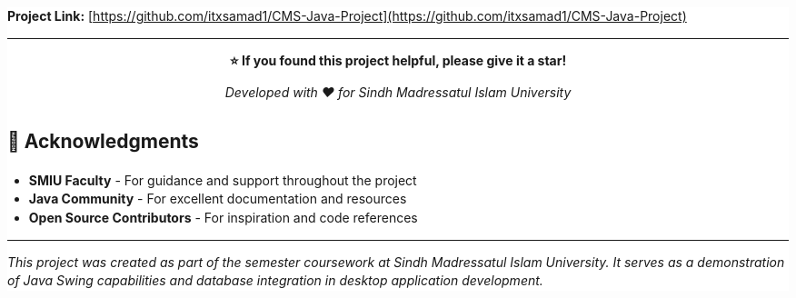 **Project Link:** [https://github.com/itxsamad1/CMS-Java-Project](https://github.com/itxsamad1/CMS-Java-Project)

---

<div align="center">

**⭐ If you found this project helpful, please give it a star!**

*Developed with ❤️ for Sindh Madressatul Islam University*

</div>

## 🙏 Acknowledgments

- **SMIU Faculty** - For guidance and support throughout the project
- **Java Community** - For excellent documentation and resources
- **Open Source Contributors** - For inspiration and code references

---

*This project was created as part of the semester coursework at Sindh Madressatul Islam University. It serves as a demonstration of Java Swing capabilities and database integration in desktop application development.*
